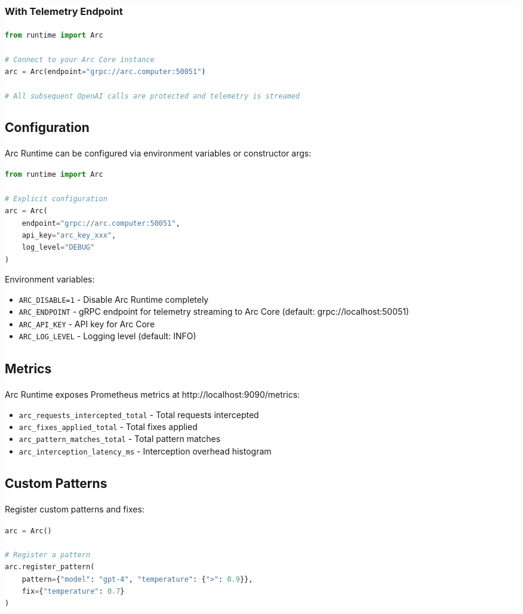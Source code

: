 ### With Telemetry Endpoint

```python
from runtime import Arc

# Connect to your Arc Core instance
arc = Arc(endpoint="grpc://arc.computer:50051")

# All subsequent OpenAI calls are protected and telemetry is streamed
```

## Configuration

Arc Runtime can be configured via environment variables or constructor args:

```python
from runtime import Arc

# Explicit configuration
arc = Arc(
    endpoint="grpc://arc.computer:50051",
    api_key="arc_key_xxx",
    log_level="DEBUG"
)
```

Environment variables:
- `ARC_DISABLE=1` - Disable Arc Runtime completely
- `ARC_ENDPOINT` - gRPC endpoint for telemetry streaming to Arc Core (default: grpc://localhost:50051)
- `ARC_API_KEY` - API key for Arc Core
- `ARC_LOG_LEVEL` - Logging level (default: INFO)

## Metrics

Arc Runtime exposes Prometheus metrics at http://localhost:9090/metrics:

- `arc_requests_intercepted_total` - Total requests intercepted
- `arc_fixes_applied_total` - Total fixes applied
- `arc_pattern_matches_total` - Total pattern matches
- `arc_interception_latency_ms` - Interception overhead histogram

## Custom Patterns

Register custom patterns and fixes:

```python
arc = Arc()

# Register a pattern
arc.register_pattern(
    pattern={"model": "gpt-4", "temperature": {">": 0.9}},
    fix={"temperature": 0.7}
)
```
